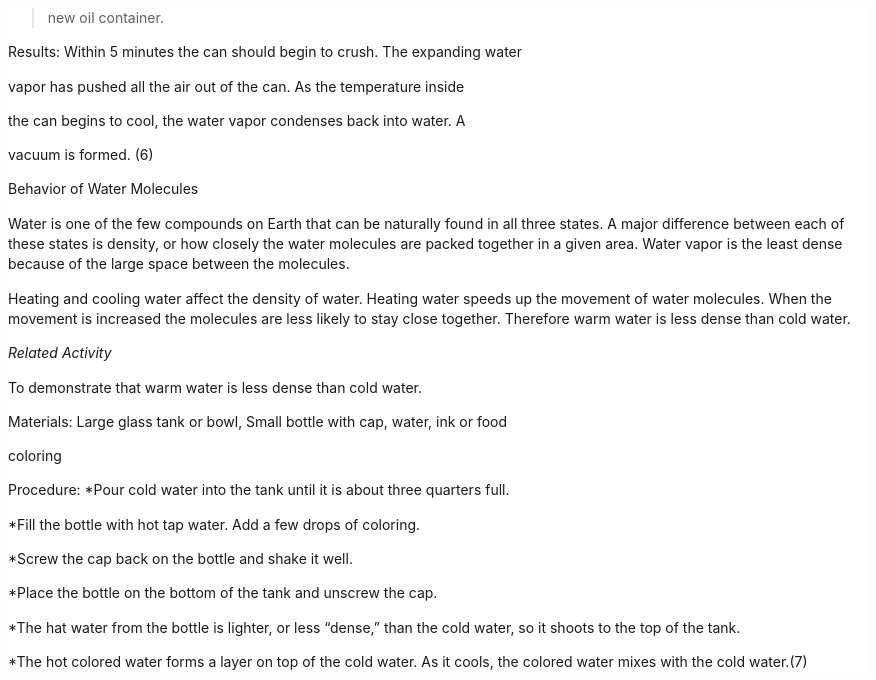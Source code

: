 <blockquote>
<dl>
<dt>
new oil container.
</dt>
</dl>
</blockquote>
Results:       Within 5 minutes the can should begin to crush.  The expanding water
<p>
vapor has pushed all the air out of the can.  As the temperature inside
</p>
<p>
the can begins to cool, the water vapor condenses back into water.  A
</p>
<p>
vacuum is formed. (6)
</p>
<p>
Behavior of Water Molecules
</p>
<p>
Water is one of the few compounds on Earth that can be naturally found in all three states. A major difference between each of these states is density, or how closely the water molecules are packed together in a given area.  Water vapor is the least dense because of the large space between the molecules.
</p>
<p>
Heating and cooling water affect the density of water.  Heating water speeds up the movement of water molecules.  When the movement is increased the molecules are less likely to stay close together.  Therefore warm water is less dense than cold water.
</p>
<p>
<i>
Related Activity
</i>
</p>
<p>
To demonstrate that warm water is less dense than cold water.
</p>
<p>
Materials:  Large glass tank or bowl, Small bottle with cap, water, ink or food
</p>
<p>
coloring
</p>
<p>
Procedure:  *Pour cold water into the tank until it is about three quarters full.
</p>
<p>
*Fill the bottle with hot tap water.  Add a few drops of coloring.
</p>
<p>
*Screw the cap back on the bottle and shake it well.
</p>
<p>
*Place the bottle on the bottom of the tank and unscrew the cap.
</p>
<p>
*The hat water from the bottle is lighter, or less “dense,” than the cold water, so it shoots to the top of the tank.
</p>
<p>
*The hot colored water forms a layer on top of the cold water.  As it cools, the colored water mixes with the cold water.(7)